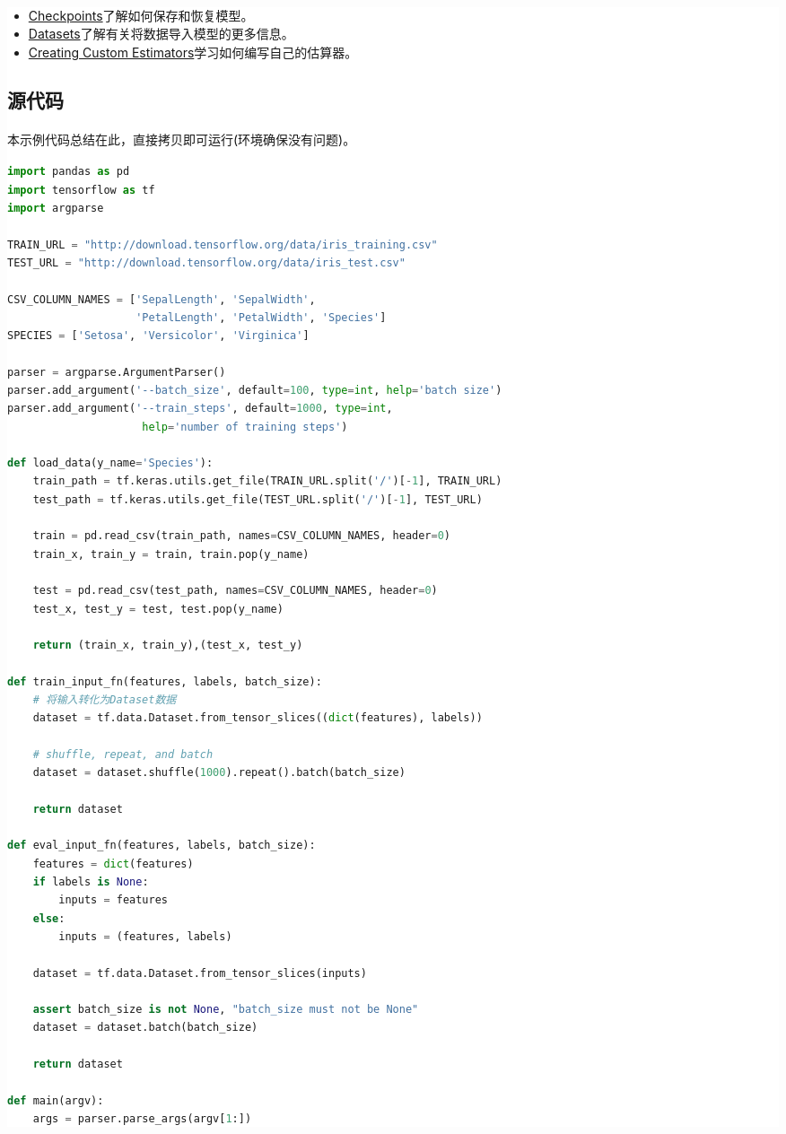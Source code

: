 - [Checkpoints](https://www.tensorflow.org/get_started/checkpoints)了解如何保存和恢复模型。 
- [Datasets](https://www.tensorflow.org/get_started/datasets_quickstart)了解有关将数据导入模型的更多信息。 
- [Creating Custom Estimators](https://www.tensorflow.org/get_started/custom_estimators)学习如何编写自己的估算器。



## 源代码

本示例代码总结在此，直接拷贝即可运行(环境确保没有问题)。

```python
import pandas as pd
import tensorflow as tf
import argparse

TRAIN_URL = "http://download.tensorflow.org/data/iris_training.csv"
TEST_URL = "http://download.tensorflow.org/data/iris_test.csv"

CSV_COLUMN_NAMES = ['SepalLength', 'SepalWidth',
                    'PetalLength', 'PetalWidth', 'Species']
SPECIES = ['Setosa', 'Versicolor', 'Virginica']

parser = argparse.ArgumentParser()
parser.add_argument('--batch_size', default=100, type=int, help='batch size')
parser.add_argument('--train_steps', default=1000, type=int, 
                     help='number of training steps')

def load_data(y_name='Species'):
    train_path = tf.keras.utils.get_file(TRAIN_URL.split('/')[-1], TRAIN_URL)
    test_path = tf.keras.utils.get_file(TEST_URL.split('/')[-1], TEST_URL)
    
    train = pd.read_csv(train_path, names=CSV_COLUMN_NAMES, header=0)
    train_x, train_y = train, train.pop(y_name)
    
    test = pd.read_csv(test_path, names=CSV_COLUMN_NAMES, header=0)
    test_x, test_y = test, test.pop(y_name)
    
    return (train_x, train_y),(test_x, test_y)
        
def train_input_fn(features, labels, batch_size):
    # 将输入转化为Dataset数据
    dataset = tf.data.Dataset.from_tensor_slices((dict(features), labels))
    
    # shuffle, repeat, and batch
    dataset = dataset.shuffle(1000).repeat().batch(batch_size)
    
    return dataset
  
def eval_input_fn(features, labels, batch_size):
    features = dict(features)
    if labels is None:
        inputs = features
    else:
        inputs = (features, labels)
    
    dataset = tf.data.Dataset.from_tensor_slices(inputs)
    
    assert batch_size is not None, "batch_size must not be None"
    dataset = dataset.batch(batch_size)
    
    return dataset
    
def main(argv):
    args = parser.parse_args(argv[1:])
```